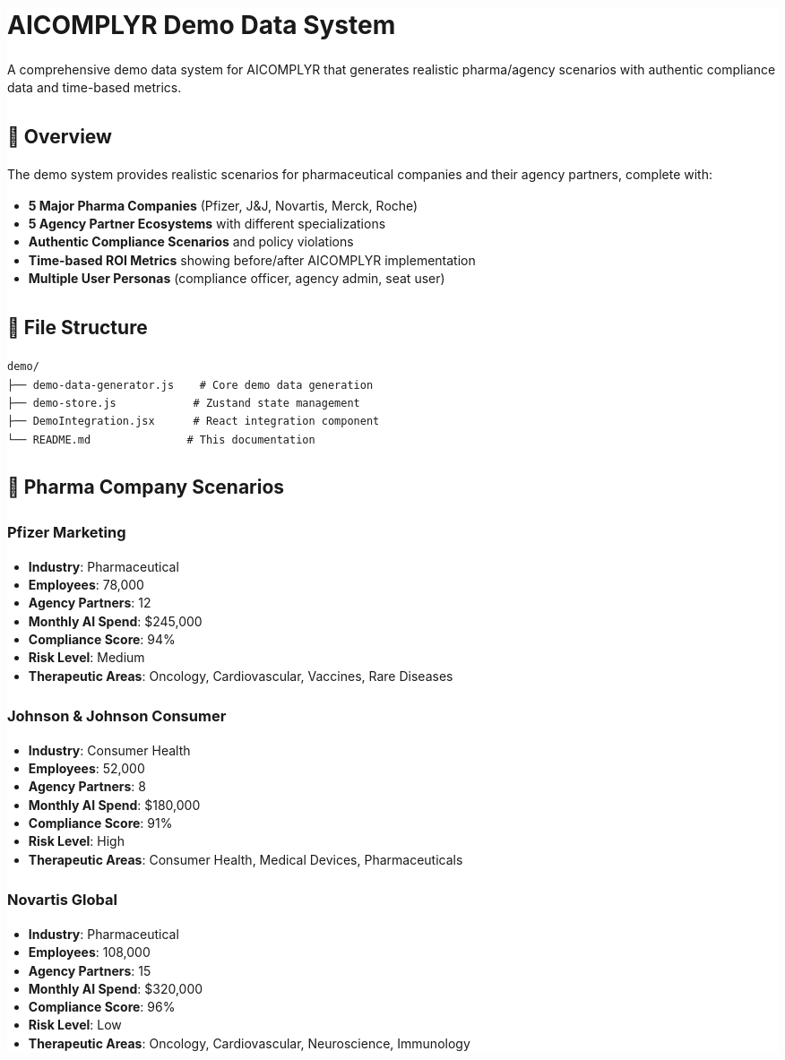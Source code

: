 # AICOMPLYR Demo Data System

A comprehensive demo data system for AICOMPLYR that generates realistic pharma/agency scenarios with authentic compliance data and time-based metrics.

## 🎯 Overview

The demo system provides realistic scenarios for pharmaceutical companies and their agency partners, complete with:
- **5 Major Pharma Companies** (Pfizer, J&J, Novartis, Merck, Roche)
- **5 Agency Partner Ecosystems** with different specializations
- **Authentic Compliance Scenarios** and policy violations
- **Time-based ROI Metrics** showing before/after AICOMPLYR implementation
- **Multiple User Personas** (compliance officer, agency admin, seat user)

## 📁 File Structure

```
demo/
├── demo-data-generator.js    # Core demo data generation
├── demo-store.js            # Zustand state management
├── DemoIntegration.jsx      # React integration component
└── README.md               # This documentation
```

## 🏢 Pharma Company Scenarios

### Pfizer Marketing
- **Industry**: Pharmaceutical
- **Employees**: 78,000
- **Agency Partners**: 12
- **Monthly AI Spend**: $245,000
- **Compliance Score**: 94%
- **Risk Level**: Medium
- **Therapeutic Areas**: Oncology, Cardiovascular, Vaccines, Rare Diseases

### Johnson & Johnson Consumer
- **Industry**: Consumer Health
- **Employees**: 52,000
- **Agency Partners**: 8
- **Monthly AI Spend**: $180,000
- **Compliance Score**: 91%
- **Risk Level**: High
- **Therapeutic Areas**: Consumer Health, Medical Devices, Pharmaceuticals

### Novartis Global
- **Industry**: Pharmaceutical
- **Employees**: 108,000
- **Agency Partners**: 15
- **Monthly AI Spend**: $320,000
- **Compliance Score**: 96%
- **Risk Level**: Low
- **Therapeutic Areas**: Oncology, Cardiovascular, Neuroscience, Immunology
